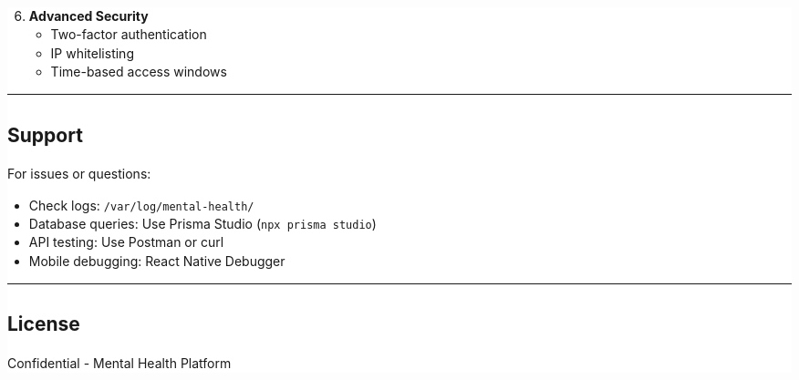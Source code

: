 6. **Advanced Security**
   - Two-factor authentication
   - IP whitelisting
   - Time-based access windows

---

## Support

For issues or questions:
- Check logs: `/var/log/mental-health/`
- Database queries: Use Prisma Studio (`npx prisma studio`)
- API testing: Use Postman or curl
- Mobile debugging: React Native Debugger

---

## License

Confidential - Mental Health Platform
